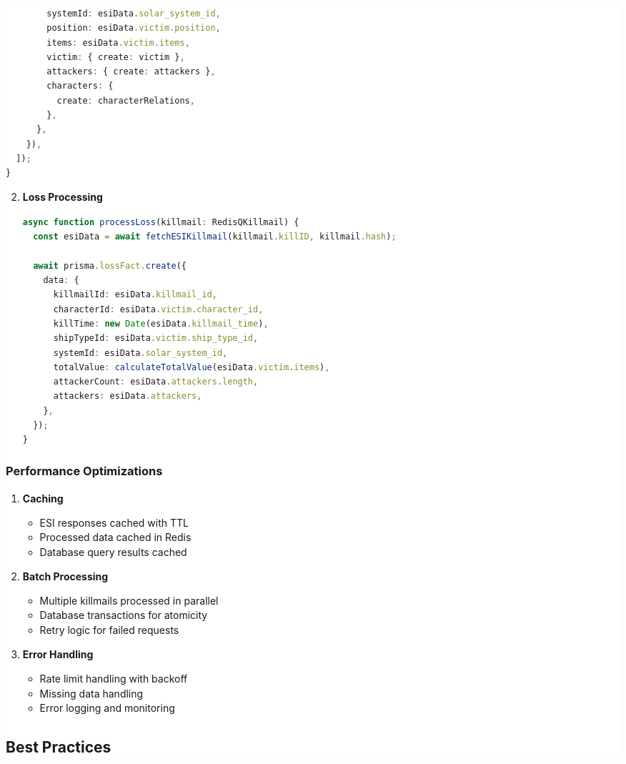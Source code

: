    ```typescript
           systemId: esiData.solar_system_id,
           position: esiData.victim.position,
           items: esiData.victim.items,
           victim: { create: victim },
           attackers: { create: attackers },
           characters: {
             create: characterRelations,
           },
         },
       }),
     ]);
   }
   ```

2. **Loss Processing**
   ```typescript
   async function processLoss(killmail: RedisQKillmail) {
     const esiData = await fetchESIKillmail(killmail.killID, killmail.hash);

     await prisma.lossFact.create({
       data: {
         killmailId: esiData.killmail_id,
         characterId: esiData.victim.character_id,
         killTime: new Date(esiData.killmail_time),
         shipTypeId: esiData.victim.ship_type_id,
         systemId: esiData.solar_system_id,
         totalValue: calculateTotalValue(esiData.victim.items),
         attackerCount: esiData.attackers.length,
         attackers: esiData.attackers,
       },
     });
   }
   ```

### Performance Optimizations

1. **Caching**

   - ESI responses cached with TTL
   - Processed data cached in Redis
   - Database query results cached

2. **Batch Processing**

   - Multiple killmails processed in parallel
   - Database transactions for atomicity
   - Retry logic for failed requests

3. **Error Handling**
   - Rate limit handling with backoff
   - Missing data handling
   - Error logging and monitoring

## Best Practices
